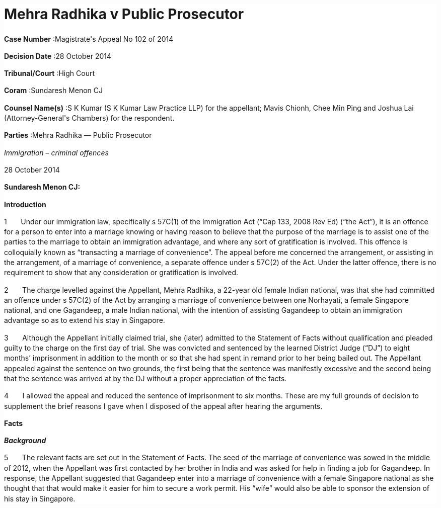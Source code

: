 # Mehra Radhika v Public Prosecutor 



**Case Number** :Magistrate's Appeal No 102 of 2014 

**Decision Date** :28 October 2014 

**Tribunal/Court** :High Court 

**Coram** :Sundaresh Menon CJ 

**Counsel Name(s)** :S K Kumar (S K Kumar Law Practice LLP) for the appellant; Mavis Chionh, Chee Min Ping and Joshua Lai (Attorney-General's Chambers) for the respondent. 

**Parties** :Mehra Radhika — Public Prosecutor 

_Immigration_ – _criminal offences_ 

28 October 2014 

**Sundaresh Menon CJ:** 

**Introduction** 

1       Under our immigration law, specifically s 57C(1) of the Immigration Act (“Cap 133, 2008 Rev Ed) (“the Act”), it is an offence for a person to enter into a marriage knowing or having reason to believe that the purpose of the marriage is to assist one of the parties to the marriage to obtain an immigration advantage, and where any sort of gratification is involved. This offence is colloquially known as “transacting a marriage of convenience”. The appeal before me concerned the arrangement, or assisting in the arrangement, of a marriage of convenience, a separate offence under s 57C(2) of the Act. Under the latter offence, there is no requirement to show that any consideration or gratification is involved. 

2       The charge levelled against the Appellant, Mehra Radhika, a 22-year old female Indian national, was that she had committed an offence under s 57C(2) of the Act by arranging a marriage of convenience between one Norhayati, a female Singapore national, and one Gagandeep, a male Indian national, with the intention of assisting Gagandeep to obtain an immigration advantage so as to extend his stay in Singapore. 

3       Although the Appellant initially claimed trial, she (later) admitted to the Statement of Facts without qualification and pleaded guilty to the charge on the first day of trial. She was convicted and sentenced by the learned District Judge (“DJ”) to eight months’ imprisonment in addition to the month or so that she had spent in remand prior to her being bailed out. The Appellant appealed against the sentence on two grounds, the first being that the sentence was manifestly excessive and the second being that the sentence was arrived at by the DJ without a proper appreciation of the facts. 

4       I allowed the appeal and reduced the sentence of imprisonment to six months. These are my full grounds of decision to supplement the brief reasons I gave when I disposed of the appeal after hearing the arguments. 

**Facts** 

**_Background_** 


5       The relevant facts are set out in the Statement of Facts. The seed of the marriage of convenience was sowed in the middle of 2012, when the Appellant was first contacted by her brother in India and was asked for help in finding a job for Gagandeep. In response, the Appellant suggested that Gagandeep enter into a marriage of convenience with a female Singapore national as she thought that that would make it easier for him to secure a work permit. His “wife” would also be able to sponsor the extension of his stay in Singapore. 
